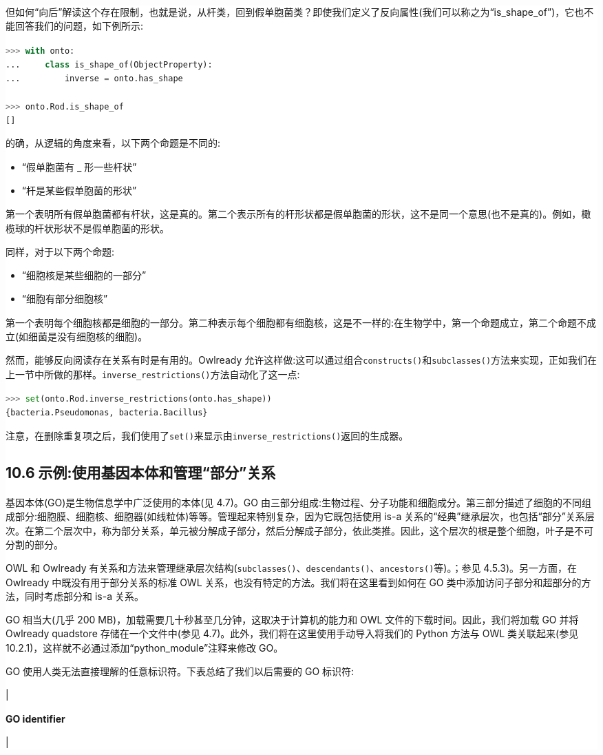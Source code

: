 但如何“向后”解读这个存在限制，也就是说，从杆类，回到假单胞菌类？即使我们定义了反向属性(我们可以称之为“is_shape_of”)，它也不能回答我们的问题，如下例所示:

```py
>>> with onto:
...     class is_shape_of(ObjectProperty):
...         inverse = onto.has_shape

>>> onto.Rod.is_shape_of
[]

```

的确，从逻辑的角度来看，以下两个命题是不同的:

*   “假单胞菌有 _ 形一些杆状”

*   “杆是某些假单胞菌的形状”

第一个表明所有假单胞菌都有杆状，这是真的。第二个表示所有的杆形状都是假单胞菌的形状，这不是同一个意思(也不是真的)。例如，橄榄球的杆状形状不是假单胞菌的形状。

同样，对于以下两个命题:

*   “细胞核是某些细胞的一部分”

*   “细胞有部分细胞核”

第一个表明每个细胞核都是细胞的一部分。第二种表示每个细胞都有细胞核，这是不一样的:在生物学中，第一个命题成立，第二个命题不成立(如细菌是没有细胞核的细胞)。

然而，能够反向阅读存在关系有时是有用的。Owlready 允许这样做:这可以通过组合`constructs()`和`subclasses()`方法来实现，正如我们在上一节中所做的那样。`inverse_restrictions()`方法自动化了这一点:

```py
>>> set(onto.Rod.inverse_restrictions(onto.has_shape))
{bacteria.Pseudomonas, bacteria.Bacillus}

```

注意，在删除重复项之后，我们使用了`set()`来显示由`inverse_restrictions()`返回的生成器。

## 10.6 示例:使用基因本体和管理“部分”关系

基因本体(GO)是生物信息学中广泛使用的本体(见 4.7)。GO 由三部分组成:生物过程、分子功能和细胞成分。第三部分描述了细胞的不同组成部分:细胞膜、细胞核、细胞器(如线粒体)等等。管理起来特别复杂，因为它既包括使用 is-a 关系的“经典”继承层次，也包括“部分”关系层次。在第二个层次中，称为部分关系，单元被分解成子部分，然后分解成子部分，依此类推。因此，这个层次的根是整个细胞，叶子是不可分割的部分。

OWL 和 Owlready 有关系和方法来管理继承层次结构(`subclasses()`、`descendants()`、`ancestors()`等)。；参见 4.5.3)。另一方面，在 Owlready 中既没有用于部分关系的标准 OWL 关系，也没有特定的方法。我们将在这里看到如何在 GO 类中添加访问子部分和超部分的方法，同时考虑部分和 is-a 关系。

GO 相当大(几乎 200 MB)，加载需要几十秒甚至几分钟，这取决于计算机的能力和 OWL 文件的下载时间。因此，我们将加载 GO 并将 Owlready quadstore 存储在一个文件中(参见 4.7)。此外，我们将在这里使用手动导入将我们的 Python 方法与 OWL 类关联起来(参见 10.2.1)，这样就不必通过添加“python_module”注释来修改 GO。

GO 使用人类无法直接理解的任意标识符。下表总结了我们以后需要的 GO 标识符:

<colgroup><col class="tcol1 align-left"> <col class="tcol2 align-left"></colgroup> 
| 

**GO identifier**

 | 

